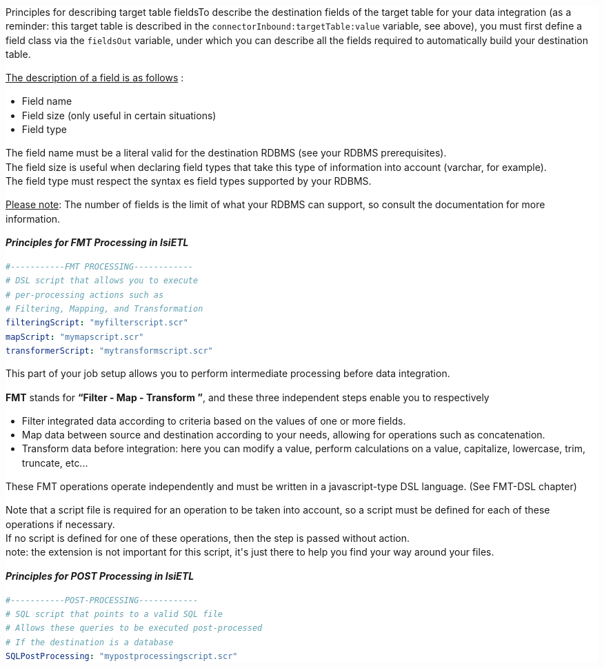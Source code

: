 Principles for describing target table fieldsTo describe the destination fields of the target table for your data integration (as a reminder: this target table is described in the `connectorInbound:targetTable:value` variable, see above), you must first define a field class via the `fieldsOut` variable, under which you can describe all the fields required to automatically build your destination table.

<u>The description of a field is as follows</u> :
- Field name
- Field size (only useful in certain situations)
- Field type

The field name must be a literal valid for the destination RDBMS (see your RDBMS prerequisites).  
The field size is useful when declaring field types that take this type of information into account (varchar, for example).  
The field type must respect the syntax es field types supported by your RDBMS.

<u>Please note</u>: The number of fields is the limit of what your RDBMS can support, so consult the documentation for more information.  

**_Principles for FMT Processing in IsiETL_**  

``` YAML 
#-----------FMT PROCESSING------------
# DSL script that allows you to execute
# per-processing actions such as
# Filtering, Mapping, and Transformation
filteringScript: "myfilterscript.scr"
mapScript: "mymapscript.scr"
transformerScript: "mytransformscript.scr"
```  

This part of your job setup allows you to perform intermediate processing before data integration.

**FMT** stands for **“Filter - Map - Transform ”**, and these three independent steps enable you to respectively  

- Filter integrated data according to criteria based on the values of one or more fields.  
- Map data between source and destination according to your needs, allowing for operations such as concatenation.  
- Transform data before integration: here you can modify a value, perform calculations on a value, capitalize, lowercase, trim, truncate, etc...  

These FMT operations operate independently and must be written in a javascript-type DSL language. (See FMT-DSL chapter)  

Note that a script file is required for an operation to be taken into account, so a script must be defined for each of these operations if necessary.  
If no script is defined for one of these operations, then the step is passed without action.  
note: the extension is not important for this script, it's just there to help you find your way around your files.  


**_Principles for POST Processing in IsiETL_**  

```  YAML 
#-----------POST-PROCESSING------------
# SQL script that points to a valid SQL file
# Allows these queries to be executed post-processed
# If the destination is a database
SQLPostProcessing: "mypostprocessingscript.scr"
```  
